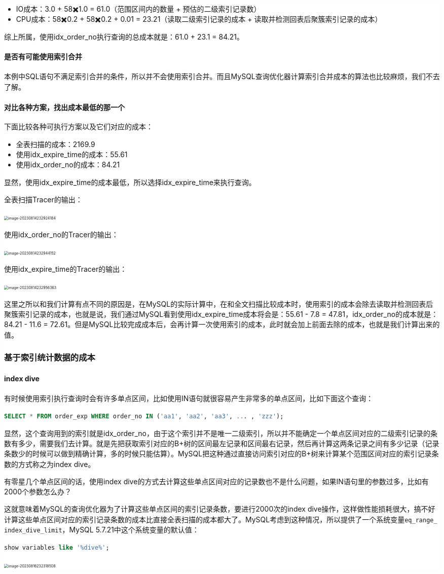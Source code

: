 - IO成本：3.0 + 58✖️1.0  = 61.0（范围区间内的数量 + 预估的二级索引记录数）
- CPU成本：58✖️0.2 + 58✖️0.2 + 0.01 = 23.21（读取二级索引记录的成本 + 读取并检测回表后聚簇索引记录的成本）

综上所属，使用idx_order_no执行查询的总成本就是：61.0 + 23.1 = 84.21。

#### 是否有可能使用索引合并

本例中SQL语句不满足索引合并的条件，所以并不会使用索引合并。而且MySQL查询优化器计算索引合并成本的算法也比较麻烦，我们不去了解。

#### 对比各种方案，找出成本最低的那一个

下面比较各种可执行方案以及它们对应的成本：

- 全表扫描的成本：2169.9
- 使用idx_expire_time的成本：55.61
- 使用idx_order_no的成本：84.21

显然，使用idx_expire_time的成本最低，所以选择idx_expire_time来执行查询。

全表扫描Tracer的输出：

<img src="https://blog-1304855543.cos.ap-guangzhou.myqcloud.com/blog/img202308142329251.png" alt="image-20230814232924184" style="zoom:50%;" />

使用idx_order_no的Tracer的输出：

<img src="https://blog-1304855543.cos.ap-guangzhou.myqcloud.com/blog/img202308142329202.png" alt="image-20230814232944152" style="zoom:50%;" />

使用idx_expire_time的Tracer的输出：

<img src="https://blog-1304855543.cos.ap-guangzhou.myqcloud.com/blog/img202308142329414.png" alt="image-20230814232956363" style="zoom:50%;" />

这里之所以和我们计算有点不同的原因是，在MySQL的实际计算中，在和全文扫描比较成本时，使用索引的成本会除去读取并检测回表后聚簇索引记录的成本，也就是说，我们通过MySQL看到使用idx_expire_time成本将会是：55.61 - 7.8 = 47.81，idx_order_no的成本就是：84.21 - 11.6 = 72.61。但是MySQL比较完成成本后，会再计算一次使用索引的成本，此时就会加上前面去除的成本，也就是我们计算出来的值。

### 基于索引统计数据的成本

#### index dive

有时候使用索引执行查询时会有许多单点区间，比如使用IN语句就很容易产生非常多的单点区间，比如下面这个查询：

```sql
SELECT * FROM order_exp WHERE order_no IN ('aa1', 'aa2', 'aa3', ... , 'zzz');
```

显然，这个查询用到的索引就是idx_order_no，由于这个索引并不是唯一二级索引，所以并不能确定一个单点区间对应的二级索引记录的条数有多少，需要我们去计算。就是先把获取索引对应的B+树的区间最左记录和区间最右记录，然后再计算这两条记录之间有多少记录（记录条数少的时候可以做到精确计算，多的时候只能估算）。MySQL把这种通过直接访问索引对应的B+树来计算某个范围区间对应的索引记录条数的方式称之为index dive。

有零星几个单点区间的话，使用index dive的方式去计算这些单点区间对应的记录数也不是什么问题，如果IN语句里的参数过多，比如有2000个参数怎么办？

这就意味着MySQL的查询优化器为了计算这些单点区间的索引记录条数，要进行2000次的index dive操作，这样做性能损耗很大，搞不好计算这些单点区间对应的索引记录条数的成本比直接全表扫描的成本都大了。MySQL考虑到这种情况，所以提供了一个系统变量`eq_range_index_dive_limit`，MySQL 5.7.21中这个系统变量的默认值：

```sql
show variables like '%dive%';
```

<img src="https://blog-1304855543.cos.ap-guangzhou.myqcloud.com/blog/img202308162323557.png" alt="image-20230816232318508" style="zoom:50%;" />
